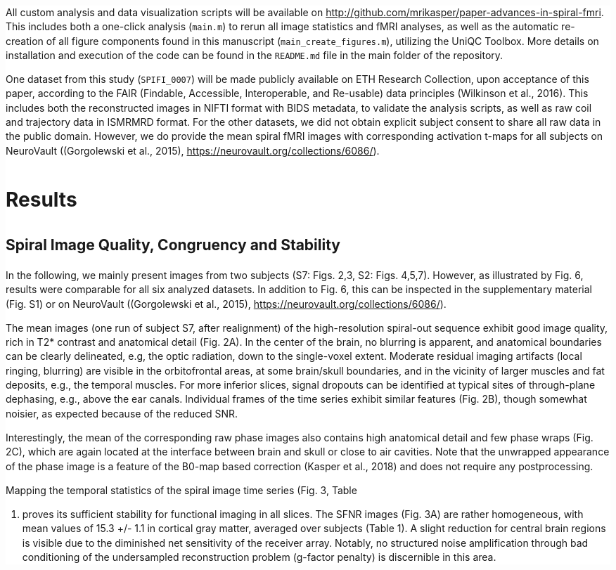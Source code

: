 All custom analysis and data visualization scripts will be available on
<http://github.com/mrikasper/paper-advances-in-spiral-fmri>. This includes both
a one-click analysis (`main.m`) to rerun all image statistics and fMRI analyses,
as well as the automatic re-creation of all figure components found in this
manuscript (`main_create_figures.m`), utilizing the UniQC Toolbox. More details
on installation and execution of the code can be found in the `README.md` file
in the main folder of the repository.

One dataset from this study (`SPIFI_0007`) will be made publicly available on
ETH Research Collection, upon acceptance of this paper, according to the FAIR
(Findable, Accessible, Interoperable, and Re-usable) data principles (Wilkinson
et al., 2016). This includes both the reconstructed images in NIFTI format with
BIDS metadata, to validate the analysis scripts, as well as raw coil and
trajectory data in ISMRMRD format. For the other datasets, we did not obtain
explicit subject consent to share all raw data in the public domain. However, we
do provide the mean spiral fMRI images with corresponding activation t-maps for
all subjects on NeuroVault ((Gorgolewski et al., 2015),
<https://neurovault.org/collections/6086/>).

Results
=======

Spiral Image Quality, Congruency and Stability
----------------------------------------------

In the following, we mainly present images from two subjects (S7: Figs. 2,3, S2:
Figs. 4,5,7). However, as illustrated by Fig. 6, results were comparable for all
six analyzed datasets. In addition to Fig. 6, this can be inspected in the
supplementary material (Fig. S1) or on NeuroVault ((Gorgolewski et al., 2015),
<https://neurovault.org/collections/6086/>).

The mean images (one run of subject S7, after realignment) of the
high-resolution spiral-out sequence exhibit good image quality, rich in T2\*
contrast and anatomical detail (Fig. 2A). In the center of the brain, no
blurring is apparent, and anatomical boundaries can be clearly delineated, e.g,
the optic radiation, down to the single-voxel extent. Moderate residual imaging
artifacts (local ringing, blurring) are visible in the orbitofrontal areas, at
some brain/skull boundaries, and in the vicinity of larger muscles and fat
deposits, e.g., the temporal muscles. For more inferior slices, signal dropouts
can be identified at typical sites of through-plane dephasing, e.g., above the
ear canals. Individual frames of the time series exhibit similar features (Fig.
2B), though somewhat noisier, as expected because of the reduced SNR.

Interestingly, the mean of the corresponding raw phase images also contains high
anatomical detail and few phase wraps (Fig. 2C), which are again located at the
interface between brain and skull or close to air cavities. Note that the
unwrapped appearance of the phase image is a feature of the B0-map based
correction (Kasper et al., 2018) and does not require any postprocessing.

Mapping the temporal statistics of the spiral image time series (Fig. 3, Table
1) proves its sufficient stability for functional imaging in all slices. The
SFNR images (Fig. 3A) are rather homogeneous, with mean values of 15.3 +/- 1.1
in cortical gray matter, averaged over subjects (Table 1). A slight reduction
for central brain regions is visible due to the diminished net sensitivity of
the receiver array. Notably, no structured noise amplification through bad
conditioning of the undersampled reconstruction problem (g-factor penalty) is
discernible in this area.
